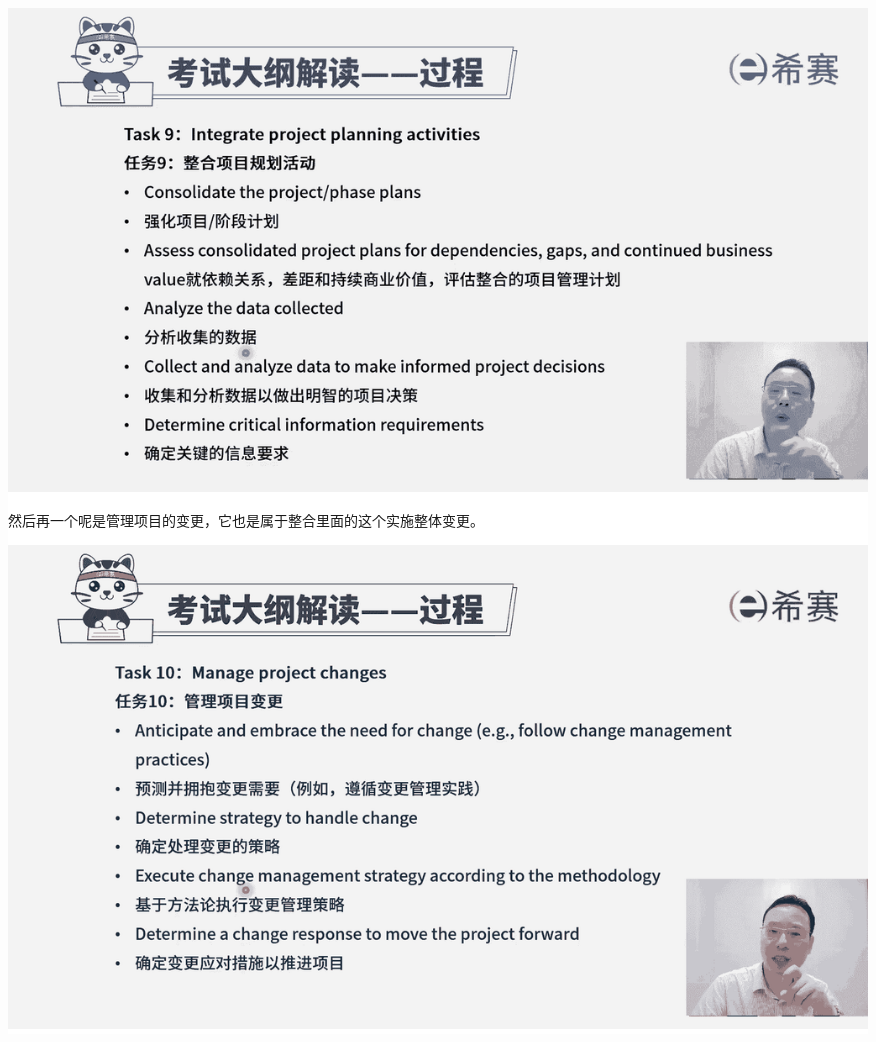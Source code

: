 ![](img/073c3bef0ce81bf76bd70ee24dcf1513_23.png)

然后再一个呢是管理项目的变更，它也是属于整合里面的这个实施整体变更。

![](img/073c3bef0ce81bf76bd70ee24dcf1513_25.png)
